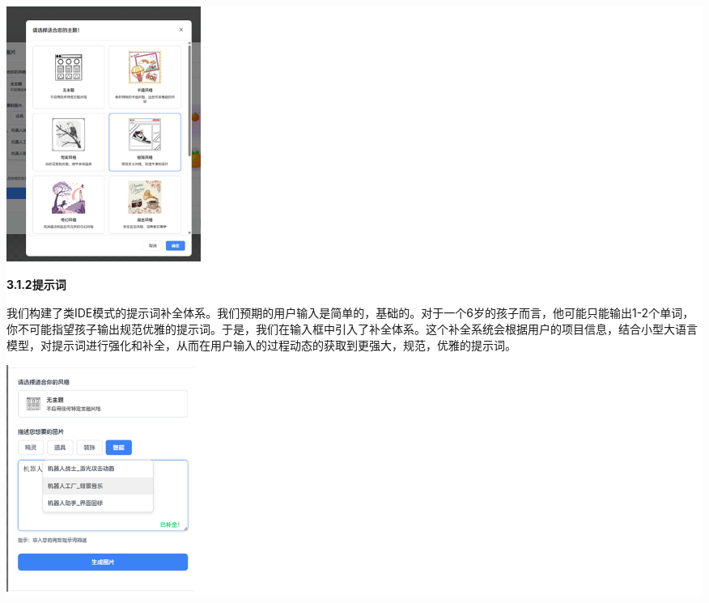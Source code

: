 <img src="image1.png" width="240" height="315" alt="风格选择器">

**3.1.2提示词**

我们构建了类IDE模式的提示词补全体系。我们预期的用户输入是简单的，基础的。对于一个6岁的孩子而言，他可能只能输出1-2个单词，你不可能指望孩子输出规范优雅的提示词。于是，我们在输入框中引入了补全体系。这个补全系统会根据用户的项目信息，结合小型大语言模型，对提示词进行强化和补全，从而在用户输入的过程动态的获取到更强大，规范，优雅的提示词。

<img src="image2.png" width="232" height="280" alt="提示词补全示例">
